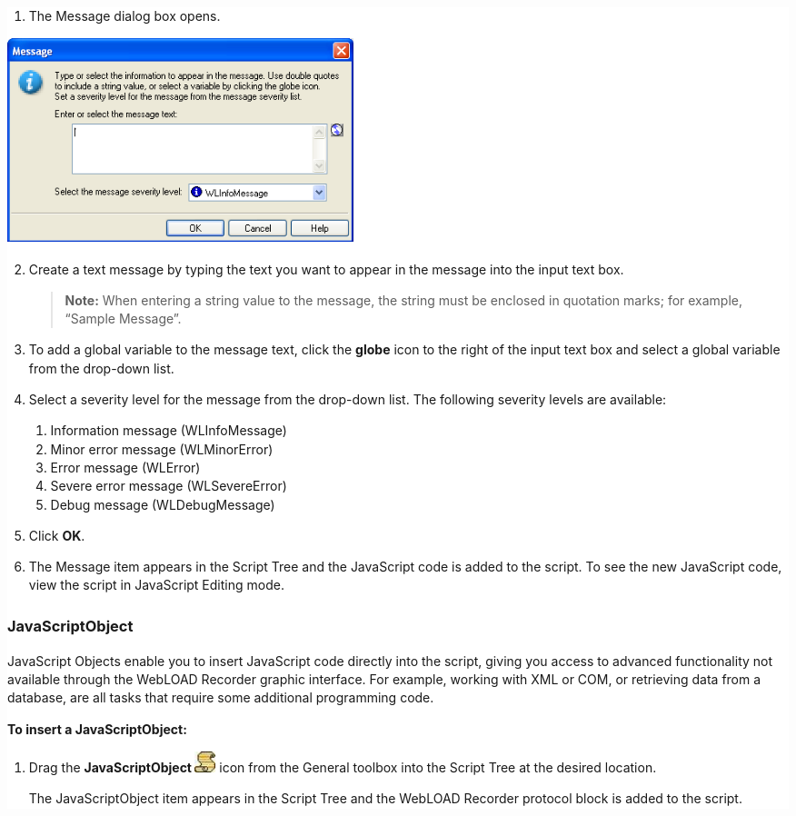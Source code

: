    1. The Message dialog box opens.

   


   ![Message Dialog Box](../images/appendix_a_015.png)

2. Create a text message by typing the text you want to appear in the message into the input text box.

   > **Note:** When entering a string value to the message, the string must be enclosed in quotation marks; for example, “Sample Message”.

3. To add a global variable to the message text, click the **globe** icon to the right of the input text box and select a global variable from the drop-down list.

4. Select a severity level for the message from the drop-down list. The following severity levels are available:

   1. Information message (WLInfoMessage)
   2. Minor error message (WLMinorError)
   3. Error message (WLError)
   4. Severe error message (WLSevereError)
   5. Debug message (WLDebugMessage)

5. Click **OK**.

6. The Message item appears in the Script Tree and the JavaScript code is added to the script. To see the new JavaScript code, view the script in JavaScript Editing mode.




### JavaScriptObject
JavaScript Objects enable you to insert JavaScript code directly into the script, giving you access to advanced functionality not available through the WebLOAD Recorder graphic interface. For example, working with XML or COM, or retrieving data from a database, are all tasks that require some additional programming code.

**To insert a JavaScriptObject:**

1. Drag the **JavaScriptObject ![](../images/appendix_a_017.jpeg)** icon from the General toolbox into the Script Tree at the desired location.

   The JavaScriptObject item appears in the Script Tree and the WebLOAD Recorder protocol block is added to the script.
